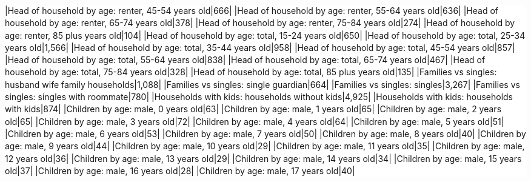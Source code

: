|Head of household by age: renter, 45-54 years old|666|
|Head of household by age: renter, 55-64 years old|636|
|Head of household by age: renter, 65-74 years old|378|
|Head of household by age: renter, 75-84 years old|274|
|Head of household by age: renter, 85 plus years old|104|
|Head of household by age: total, 15-24 years old|650|
|Head of household by age: total, 25-34 years old|1,566|
|Head of household by age: total, 35-44 years old|958|
|Head of household by age: total, 45-54 years old|857|
|Head of household by age: total, 55-64 years old|838|
|Head of household by age: total, 65-74 years old|467|
|Head of household by age: total, 75-84 years old|328|
|Head of household by age: total, 85 plus years old|135|
|Families vs singles: husband wife family households|1,088|
|Families vs singles: single guardian|664|
|Families vs singles: singles|3,267|
|Families vs singles: singles with roommate|780|
|Households with kids: households without kids|4,925|
|Households with kids: households with kids|874|
|Children by age: male, 0 years old|63|
|Children by age: male, 1 years old|65|
|Children by age: male, 2 years old|65|
|Children by age: male, 3 years old|72|
|Children by age: male, 4 years old|64|
|Children by age: male, 5 years old|51|
|Children by age: male, 6 years old|53|
|Children by age: male, 7 years old|50|
|Children by age: male, 8 years old|40|
|Children by age: male, 9 years old|44|
|Children by age: male, 10 years old|29|
|Children by age: male, 11 years old|35|
|Children by age: male, 12 years old|36|
|Children by age: male, 13 years old|29|
|Children by age: male, 14 years old|34|
|Children by age: male, 15 years old|37|
|Children by age: male, 16 years old|28|
|Children by age: male, 17 years old|40|